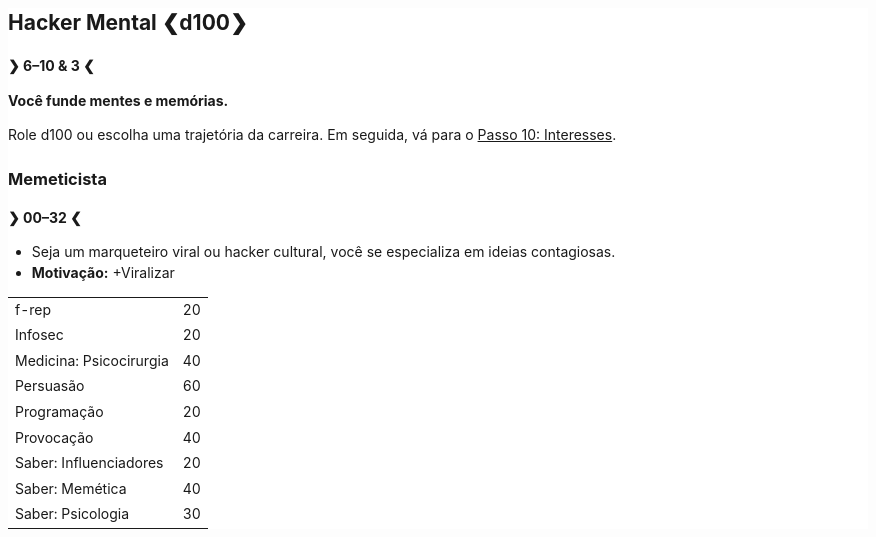 









## Hacker Mental ❮d100❯



**❯ 6–10 & 3 ❮**



**Você funde mentes e memórias.**

Role d100 ou escolha uma trajetória da carreira. Em seguida, vá para o [Passo 10: Interesses](11-step-10-interests.md).







### Memeticista



**❯ 00–32 ❮**



- Seja um marqueteiro viral ou hacker cultural, você se especializa em ideias contagiosas.
- **Motivação:** +Viralizar





|                                                     |    |
|:--------------------------------------------------- | --:|
| f-rep                                               | 20 |
| Infosec                | 20 |
| Medicina: Psicocirurgia                             | 40 |
| Persuasão                                           | 60 |
| Programação                                         | 20 |
| Provocação                                          | 40 |
| Saber: Influenciadores | 20 |
| Saber: Memética                                     | 40 |
| Saber: Psicologia                                   | 30 |






